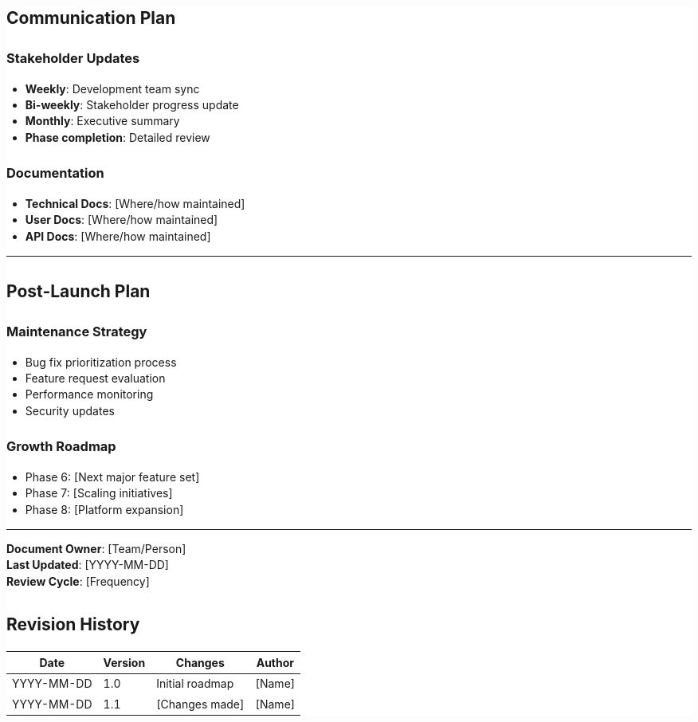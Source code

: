 
## Communication Plan

### Stakeholder Updates
- **Weekly**: Development team sync
- **Bi-weekly**: Stakeholder progress update
- **Monthly**: Executive summary
- **Phase completion**: Detailed review

### Documentation
- **Technical Docs**: [Where/how maintained]
- **User Docs**: [Where/how maintained]
- **API Docs**: [Where/how maintained]

---

## Post-Launch Plan

### Maintenance Strategy
- Bug fix prioritization process
- Feature request evaluation
- Performance monitoring
- Security updates

### Growth Roadmap
- Phase 6: [Next major feature set]
- Phase 7: [Scaling initiatives]
- Phase 8: [Platform expansion]

---

**Document Owner**: [Team/Person]  
**Last Updated**: [YYYY-MM-DD]  
**Review Cycle**: [Frequency]

## Revision History

| Date | Version | Changes | Author |
|------|---------|---------|--------|
| YYYY-MM-DD | 1.0 | Initial roadmap | [Name] |
| YYYY-MM-DD | 1.1 | [Changes made] | [Name] |